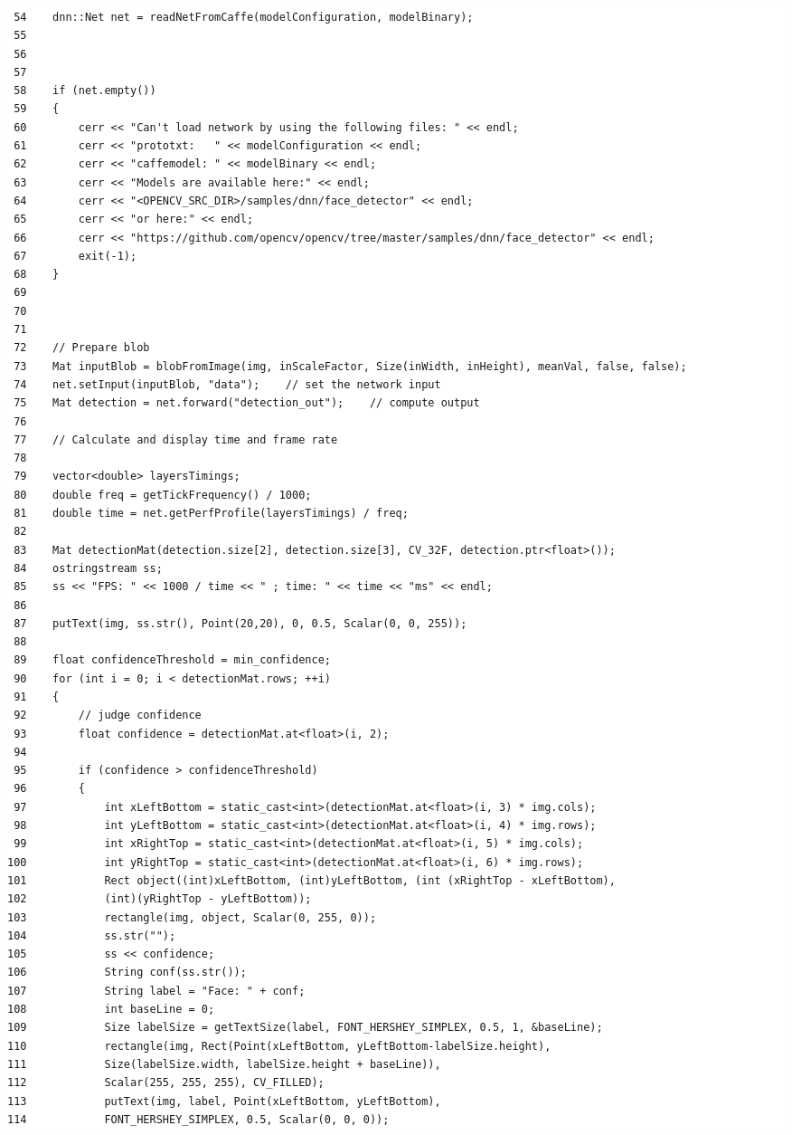 ```
 54    dnn::Net net = readNetFromCaffe(modelConfiguration, modelBinary);
 55
 56
 57
 58    if (net.empty())
 59    {
 60        cerr << "Can't load network by using the following files: " << endl;
 61        cerr << "prototxt:   " << modelConfiguration << endl;
 62        cerr << "caffemodel: " << modelBinary << endl;
 63        cerr << "Models are available here:" << endl;
 64        cerr << "<OPENCV_SRC_DIR>/samples/dnn/face_detector" << endl;
 65        cerr << "or here:" << endl;
 66        cerr << "https://github.com/opencv/opencv/tree/master/samples/dnn/face_detector" << endl;
 67        exit(-1);
 68    }
 69
 70
 71
 72    // Prepare blob
 73    Mat inputBlob = blobFromImage(img, inScaleFactor, Size(inWidth, inHeight), meanVal, false, false);
 74    net.setInput(inputBlob, "data");    // set the network input
 75    Mat detection = net.forward("detection_out");    // compute output
 76
 77    // Calculate and display time and frame rate
 78
 79    vector<double> layersTimings;
 80    double freq = getTickFrequency() / 1000;
 81    double time = net.getPerfProfile(layersTimings) / freq;
 82
 83    Mat detectionMat(detection.size[2], detection.size[3], CV_32F, detection.ptr<float>());
 84    ostringstream ss;
 85    ss << "FPS: " << 1000 / time << " ; time: " << time << "ms" << endl;
 86
 87    putText(img, ss.str(), Point(20,20), 0, 0.5, Scalar(0, 0, 255));
 88
 89    float confidenceThreshold = min_confidence;
 90    for (int i = 0; i < detectionMat.rows; ++i)
 91    {
 92        // judge confidence
 93        float confidence = detectionMat.at<float>(i, 2);
 94
 95        if (confidence > confidenceThreshold)
 96        {
 97            int xLeftBottom = static_cast<int>(detectionMat.at<float>(i, 3) * img.cols);
 98            int yLeftBottom = static_cast<int>(detectionMat.at<float>(i, 4) * img.rows);
 99            int xRightTop = static_cast<int>(detectionMat.at<float>(i, 5) * img.cols);
100            int yRightTop = static_cast<int>(detectionMat.at<float>(i, 6) * img.rows);
101            Rect object((int)xLeftBottom, (int)yLeftBottom, (int (xRightTop - xLeftBottom),
102            (int)(yRightTop - yLeftBottom));
103            rectangle(img, object, Scalar(0, 255, 0));
104            ss.str("");
105            ss << confidence;
106            String conf(ss.str());
107            String label = "Face: " + conf;
108            int baseLine = 0;
109            Size labelSize = getTextSize(label, FONT_HERSHEY_SIMPLEX, 0.5, 1, &baseLine);
110            rectangle(img, Rect(Point(xLeftBottom, yLeftBottom-labelSize.height),
111            Size(labelSize.width, labelSize.height + baseLine)),
112            Scalar(255, 255, 255), CV_FILLED);
113            putText(img, label, Point(xLeftBottom, yLeftBottom),
114            FONT_HERSHEY_SIMPLEX, 0.5, Scalar(0, 0, 0));
```